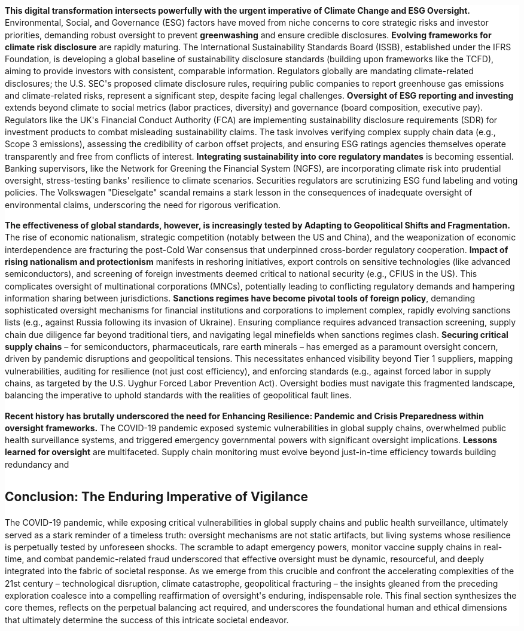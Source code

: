 **This digital transformation intersects powerfully with the urgent imperative of Climate Change and ESG Oversight.** Environmental, Social, and Governance (ESG) factors have moved from niche concerns to core strategic risks and investor priorities, demanding robust oversight to prevent **greenwashing** and ensure credible disclosures. **Evolving frameworks for climate risk disclosure** are rapidly maturing. The International Sustainability Standards Board (ISSB), established under the IFRS Foundation, is developing a global baseline of sustainability disclosure standards (building upon frameworks like the TCFD), aiming to provide investors with consistent, comparable information. Regulators globally are mandating climate-related disclosures; the U.S. SEC's proposed climate disclosure rules, requiring public companies to report greenhouse gas emissions and climate-related risks, represent a significant step, despite facing legal challenges. **Oversight of ESG reporting and investing** extends beyond climate to social metrics (labor practices, diversity) and governance (board composition, executive pay). Regulators like the UK's Financial Conduct Authority (FCA) are implementing sustainability disclosure requirements (SDR) for investment products to combat misleading sustainability claims. The task involves verifying complex supply chain data (e.g., Scope 3 emissions), assessing the credibility of carbon offset projects, and ensuring ESG ratings agencies themselves operate transparently and free from conflicts of interest. **Integrating sustainability into core regulatory mandates** is becoming essential. Banking supervisors, like the Network for Greening the Financial System (NGFS), are incorporating climate risk into prudential oversight, stress-testing banks' resilience to climate scenarios. Securities regulators are scrutinizing ESG fund labeling and voting policies. The Volkswagen "Dieselgate" scandal remains a stark lesson in the consequences of inadequate oversight of environmental claims, underscoring the need for rigorous verification.

**The effectiveness of global standards, however, is increasingly tested by Adapting to Geopolitical Shifts and Fragmentation.** The rise of economic nationalism, strategic competition (notably between the US and China), and the weaponization of economic interdependence are fracturing the post-Cold War consensus that underpinned cross-border regulatory cooperation. **Impact of rising nationalism and protectionism** manifests in reshoring initiatives, export controls on sensitive technologies (like advanced semiconductors), and screening of foreign investments deemed critical to national security (e.g., CFIUS in the US). This complicates oversight of multinational corporations (MNCs), potentially leading to conflicting regulatory demands and hampering information sharing between jurisdictions. **Sanctions regimes have become pivotal tools of foreign policy**, demanding sophisticated oversight mechanisms for financial institutions and corporations to implement complex, rapidly evolving sanctions lists (e.g., against Russia following its invasion of Ukraine). Ensuring compliance requires advanced transaction screening, supply chain due diligence far beyond traditional tiers, and navigating legal minefields when sanctions regimes clash. **Securing critical supply chains** – for semiconductors, pharmaceuticals, rare earth minerals – has emerged as a paramount oversight concern, driven by pandemic disruptions and geopolitical tensions. This necessitates enhanced visibility beyond Tier 1 suppliers, mapping vulnerabilities, auditing for resilience (not just cost efficiency), and enforcing standards (e.g., against forced labor in supply chains, as targeted by the U.S. Uyghur Forced Labor Prevention Act). Oversight bodies must navigate this fragmented landscape, balancing the imperative to uphold standards with the realities of geopolitical fault lines.

**Recent history has brutally underscored the need for Enhancing Resilience: Pandemic and Crisis Preparedness within oversight frameworks.** The COVID-19 pandemic exposed systemic vulnerabilities in global supply chains, overwhelmed public health surveillance systems, and triggered emergency governmental powers with significant oversight implications. **Lessons learned for oversight** are multifaceted. Supply chain monitoring must evolve beyond just-in-time efficiency towards building redundancy and

## Conclusion: The Enduring Imperative of Vigilance

The COVID-19 pandemic, while exposing critical vulnerabilities in global supply chains and public health surveillance, ultimately served as a stark reminder of a timeless truth: oversight mechanisms are not static artifacts, but living systems whose resilience is perpetually tested by unforeseen shocks. The scramble to adapt emergency powers, monitor vaccine supply chains in real-time, and combat pandemic-related fraud underscored that effective oversight must be dynamic, resourceful, and deeply integrated into the fabric of societal response. As we emerge from this crucible and confront the accelerating complexities of the 21st century – technological disruption, climate catastrophe, geopolitical fracturing – the insights gleaned from the preceding exploration coalesce into a compelling reaffirmation of oversight's enduring, indispensable role. This final section synthesizes the core themes, reflects on the perpetual balancing act required, and underscores the foundational human and ethical dimensions that ultimately determine the success of this intricate societal endeavor.
